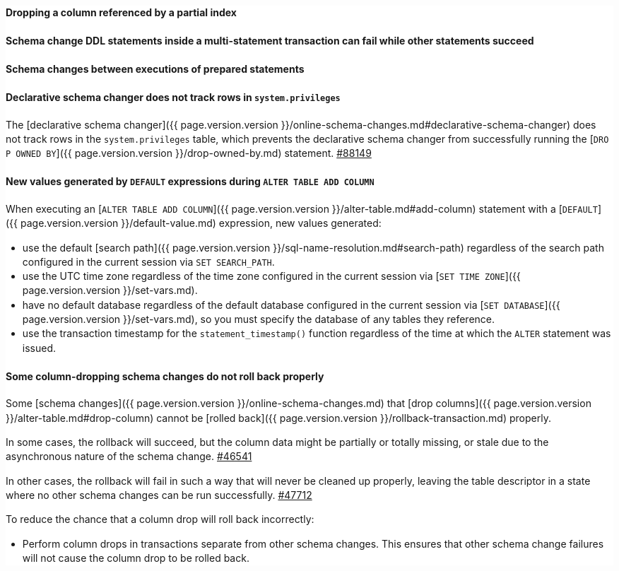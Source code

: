 #### Dropping a column referenced by a partial index


#### Schema change DDL statements inside a multi-statement transaction can fail while other statements succeed


#### Schema changes between executions of prepared statements


#### Declarative schema changer does not track rows in `system.privileges`

The [declarative schema changer]({{ page.version.version }}/online-schema-changes.md#declarative-schema-changer) does not track rows in the `system.privileges` table, which prevents the declarative schema changer from successfully running the [`DROP OWNED BY`]({{ page.version.version }}/drop-owned-by.md) statement. [#88149](https://github.com/cockroachdb/cockroach/issues/88149)

#### New values generated by `DEFAULT` expressions during `ALTER TABLE ADD COLUMN`

When executing an [`ALTER TABLE ADD COLUMN`]({{ page.version.version }}/alter-table.md#add-column) statement with a [`DEFAULT`]({{ page.version.version }}/default-value.md) expression, new values generated:

- use the default [search path]({{ page.version.version }}/sql-name-resolution.md#search-path) regardless of the search path configured in the current session via `SET SEARCH_PATH`.
- use the UTC time zone regardless of the time zone configured in the current session via [`SET TIME ZONE`]({{ page.version.version }}/set-vars.md).
- have no default database regardless of the default database configured in the current session via [`SET DATABASE`]({{ page.version.version }}/set-vars.md), so you must specify the database of any tables they reference.
- use the transaction timestamp for the `statement_timestamp()` function regardless of the time at which the `ALTER` statement was issued.

#### Some column-dropping schema changes do not roll back properly

Some [schema changes]({{ page.version.version }}/online-schema-changes.md) that [drop columns]({{ page.version.version }}/alter-table.md#drop-column) cannot be [rolled back]({{ page.version.version }}/rollback-transaction.md) properly.

In some cases, the rollback will succeed, but the column data might be partially or totally missing, or stale due to the asynchronous nature of the schema change. [#46541](https://github.com/cockroachdb/cockroach/issues/46541)

In other cases, the rollback will fail in such a way that will never be cleaned up properly, leaving the table descriptor in a state where no other schema changes can be run successfully. [#47712](https://github.com/cockroachdb/cockroach/issues/47712)

To reduce the chance that a column drop will roll back incorrectly:

- Perform column drops in transactions separate from other schema changes. This ensures that other schema change failures will not cause the column drop to be rolled back.
